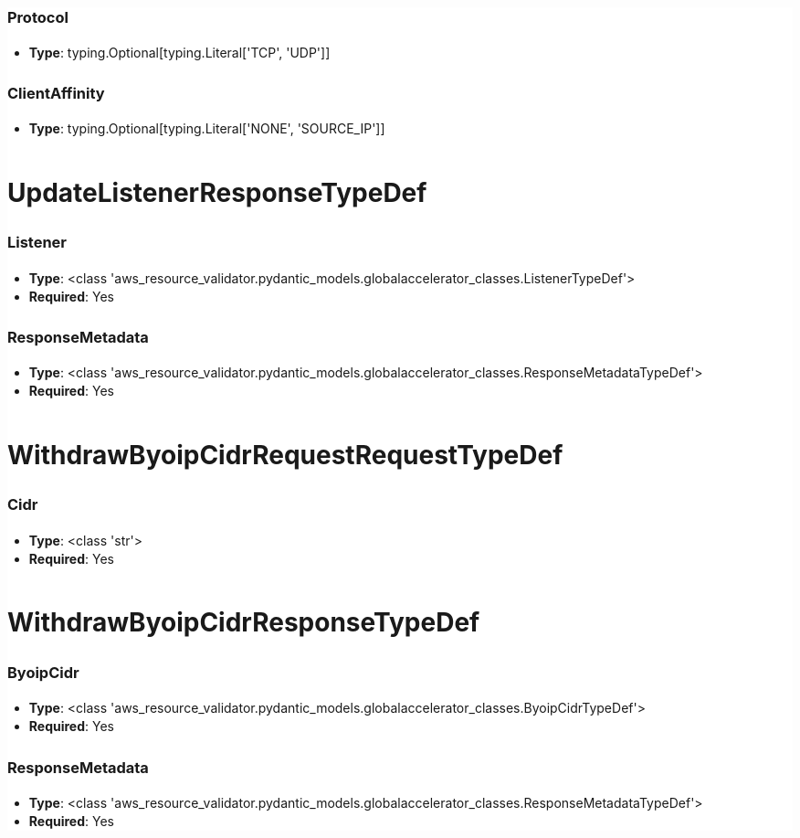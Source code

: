 ### Protocol
- **Type**: typing.Optional[typing.Literal['TCP', 'UDP']]

### ClientAffinity
- **Type**: typing.Optional[typing.Literal['NONE', 'SOURCE_IP']]


# UpdateListenerResponseTypeDef

### Listener
- **Type**: <class 'aws_resource_validator.pydantic_models.globalaccelerator_classes.ListenerTypeDef'>
- **Required**: Yes

### ResponseMetadata
- **Type**: <class 'aws_resource_validator.pydantic_models.globalaccelerator_classes.ResponseMetadataTypeDef'>
- **Required**: Yes


# WithdrawByoipCidrRequestRequestTypeDef

### Cidr
- **Type**: <class 'str'>
- **Required**: Yes


# WithdrawByoipCidrResponseTypeDef

### ByoipCidr
- **Type**: <class 'aws_resource_validator.pydantic_models.globalaccelerator_classes.ByoipCidrTypeDef'>
- **Required**: Yes

### ResponseMetadata
- **Type**: <class 'aws_resource_validator.pydantic_models.globalaccelerator_classes.ResponseMetadataTypeDef'>
- **Required**: Yes


